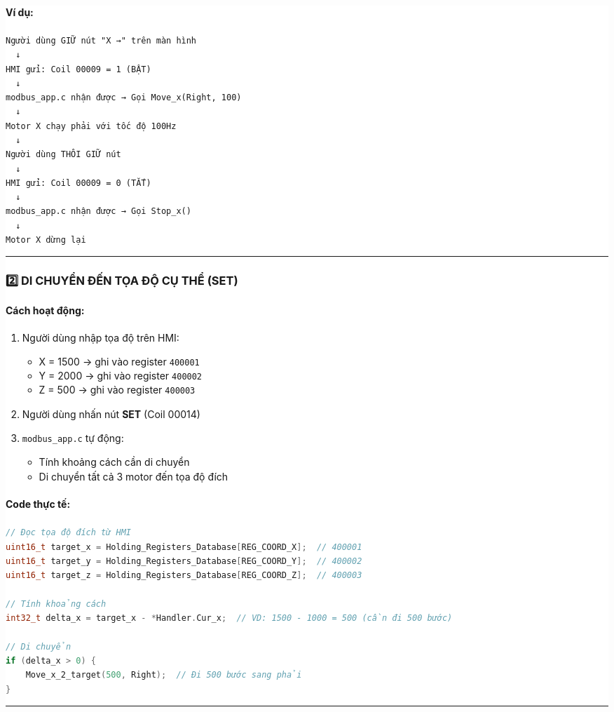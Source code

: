 #### Ví dụ:
```
Người dùng GIỮ nút "X →" trên màn hình
  ↓
HMI gửi: Coil 00009 = 1 (BẬT)
  ↓
modbus_app.c nhận được → Gọi Move_x(Right, 100)
  ↓
Motor X chạy phải với tốc độ 100Hz
  ↓
Người dùng THÔI GIỮ nút
  ↓
HMI gửi: Coil 00009 = 0 (TẮT)
  ↓
modbus_app.c nhận được → Gọi Stop_x()
  ↓
Motor X dừng lại
```

---

### 2️⃣ DI CHUYỂN ĐẾN TỌA ĐỘ CỤ THỂ (SET)

#### Cách hoạt động:
1. Người dùng nhập tọa độ trên HMI:
   - X = 1500 → ghi vào register `400001`
   - Y = 2000 → ghi vào register `400002`
   - Z = 500  → ghi vào register `400003`

2. Người dùng nhấn nút **SET** (Coil 00014)

3. `modbus_app.c` tự động:
   - Tính khoảng cách cần di chuyển
   - Di chuyển tất cả 3 motor đến tọa độ đích

#### Code thực tế:
```c
// Đọc tọa độ đích từ HMI
uint16_t target_x = Holding_Registers_Database[REG_COORD_X];  // 400001
uint16_t target_y = Holding_Registers_Database[REG_COORD_Y];  // 400002
uint16_t target_z = Holding_Registers_Database[REG_COORD_Z];  // 400003

// Tính khoảng cách
int32_t delta_x = target_x - *Handler.Cur_x;  // VD: 1500 - 1000 = 500 (cần đi 500 bước)

// Di chuyển
if (delta_x > 0) {
    Move_x_2_target(500, Right);  // Đi 500 bước sang phải
}
```

---
